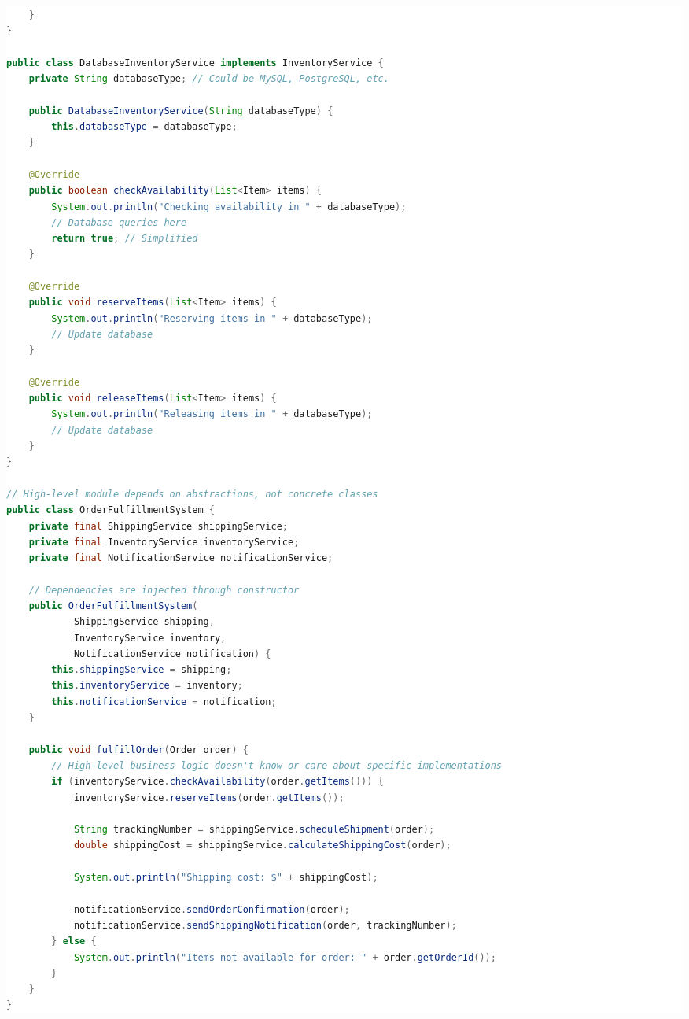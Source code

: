 ```java
    }
}

public class DatabaseInventoryService implements InventoryService {
    private String databaseType; // Could be MySQL, PostgreSQL, etc.
    
    public DatabaseInventoryService(String databaseType) {
        this.databaseType = databaseType;
    }
    
    @Override
    public boolean checkAvailability(List<Item> items) {
        System.out.println("Checking availability in " + databaseType);
        // Database queries here
        return true; // Simplified
    }
    
    @Override
    public void reserveItems(List<Item> items) {
        System.out.println("Reserving items in " + databaseType);
        // Update database
    }
    
    @Override
    public void releaseItems(List<Item> items) {
        System.out.println("Releasing items in " + databaseType);
        // Update database
    }
}

// High-level module depends on abstractions, not concrete classes
public class OrderFulfillmentSystem {
    private final ShippingService shippingService;
    private final InventoryService inventoryService;
    private final NotificationService notificationService;
    
    // Dependencies are injected through constructor
    public OrderFulfillmentSystem(
            ShippingService shipping,
            InventoryService inventory,
            NotificationService notification) {
        this.shippingService = shipping;
        this.inventoryService = inventory;
        this.notificationService = notification;
    }
    
    public void fulfillOrder(Order order) {
        // High-level business logic doesn't know or care about specific implementations
        if (inventoryService.checkAvailability(order.getItems())) {
            inventoryService.reserveItems(order.getItems());
            
            String trackingNumber = shippingService.scheduleShipment(order);
            double shippingCost = shippingService.calculateShippingCost(order);
            
            System.out.println("Shipping cost: $" + shippingCost);
            
            notificationService.sendOrderConfirmation(order);
            notificationService.sendShippingNotification(order, trackingNumber);
        } else {
            System.out.println("Items not available for order: " + order.getOrderId());
        }
    }
}
```